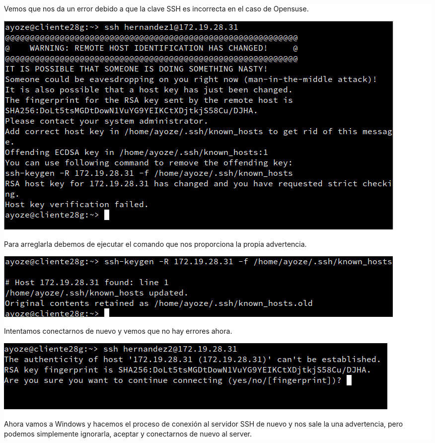 Vemos que nos da un error debido a que la clave SSH es incorrecta en el caso de Opensuse.

![](./img/032.png)

Para arreglarla debemos de ejecutar el comando que nos proporciona la propia advertencia.

![](./img/034.png)

Intentamos conectarnos de nuevo y vemos que no hay errores ahora.

![](./img/035.png)

Ahora vamos a Windows y hacemos el proceso de conexión al servidor SSH de nuevo y nos sale la una advertencia, pero podemos simplemente ignorarla, aceptar y conectarnos de nuevo al server.
